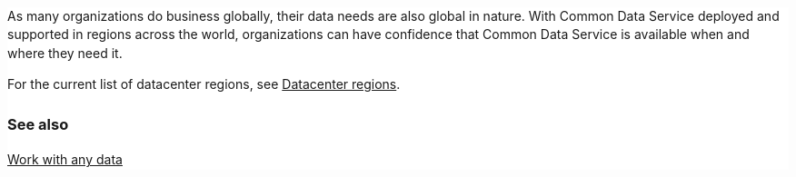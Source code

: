 As many organizations do business globally, their data needs are also global in nature. With Common Data Service deployed and supported in regions across the world, organizations can have confidence that Common Data Service is available when and where they need it.

For the current list of datacenter regions, see [Datacenter regions](/power-platform/admin/new-datacenter-regions).

### See also

[Work with any data](why-cds-work-with-data.md)